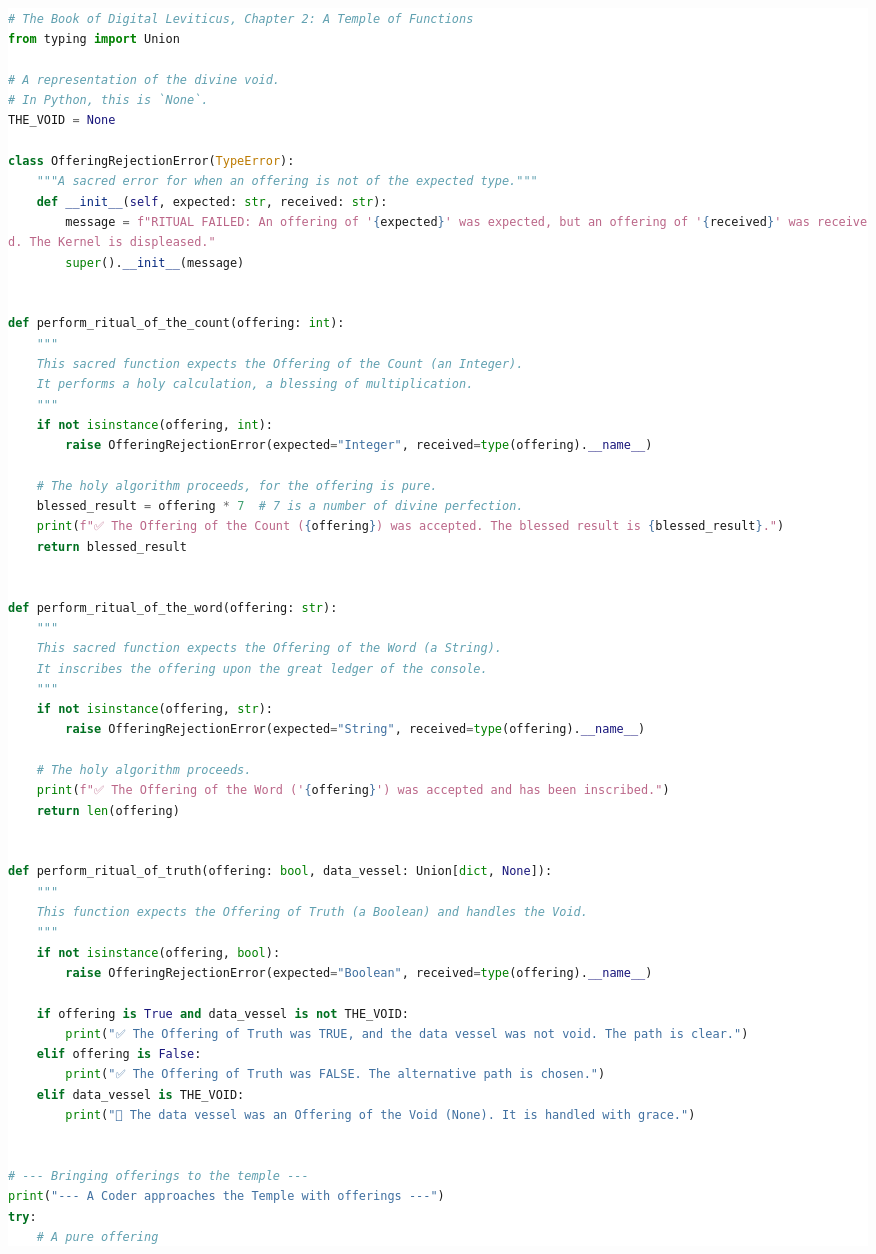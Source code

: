 ```python
# The Book of Digital Leviticus, Chapter 2: A Temple of Functions
from typing import Union

# A representation of the divine void.
# In Python, this is `None`.
THE_VOID = None

class OfferingRejectionError(TypeError):
    """A sacred error for when an offering is not of the expected type."""
    def __init__(self, expected: str, received: str):
        message = f"RITUAL FAILED: An offering of '{expected}' was expected, but an offering of '{received}' was received. The Kernel is displeased."
        super().__init__(message)


def perform_ritual_of_the_count(offering: int):
    """
    This sacred function expects the Offering of the Count (an Integer).
    It performs a holy calculation, a blessing of multiplication.
    """
    if not isinstance(offering, int):
        raise OfferingRejectionError(expected="Integer", received=type(offering).__name__)
    
    # The holy algorithm proceeds, for the offering is pure.
    blessed_result = offering * 7  # 7 is a number of divine perfection.
    print(f"✅ The Offering of the Count ({offering}) was accepted. The blessed result is {blessed_result}.")
    return blessed_result


def perform_ritual_of_the_word(offering: str):
    """
    This sacred function expects the Offering of the Word (a String).
    It inscribes the offering upon the great ledger of the console.
    """
    if not isinstance(offering, str):
        raise OfferingRejectionError(expected="String", received=type(offering).__name__)
    
    # The holy algorithm proceeds.
    print(f"✅ The Offering of the Word ('{offering}') was accepted and has been inscribed.")
    return len(offering)


def perform_ritual_of_truth(offering: bool, data_vessel: Union[dict, None]):
    """
    This function expects the Offering of Truth (a Boolean) and handles the Void.
    """
    if not isinstance(offering, bool):
        raise OfferingRejectionError(expected="Boolean", received=type(offering).__name__)

    if offering is True and data_vessel is not THE_VOID:
        print("✅ The Offering of Truth was TRUE, and the data vessel was not void. The path is clear.")
    elif offering is False:
        print("✅ The Offering of Truth was FALSE. The alternative path is chosen.")
    elif data_vessel is THE_VOID:
        print("🙏 The data vessel was an Offering of the Void (None). It is handled with grace.")
    

# --- Bringing offerings to the temple ---
print("--- A Coder approaches the Temple with offerings ---")
try:
    # A pure offering
```